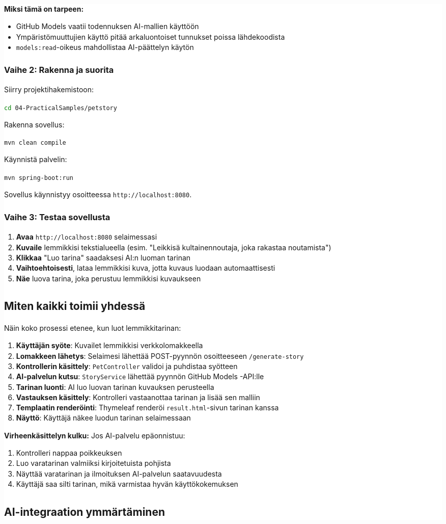 **Miksi tämä on tarpeen:**
- GitHub Models vaatii todennuksen AI-mallien käyttöön
- Ympäristömuuttujien käyttö pitää arkaluontoiset tunnukset poissa lähdekoodista
- `models:read`-oikeus mahdollistaa AI-päättelyn käytön

### Vaihe 2: Rakenna ja suorita

Siirry projektihakemistoon:
```bash
cd 04-PracticalSamples/petstory
```

Rakenna sovellus:
```bash
mvn clean compile
```

Käynnistä palvelin:
```bash
mvn spring-boot:run
```

Sovellus käynnistyy osoitteessa `http://localhost:8080`.

### Vaihe 3: Testaa sovellusta

1. **Avaa** `http://localhost:8080` selaimessasi
2. **Kuvaile** lemmikkisi tekstialueella (esim. "Leikkisä kultainennoutaja, joka rakastaa noutamista")
3. **Klikkaa** "Luo tarina" saadaksesi AI:n luoman tarinan
4. **Vaihtoehtoisesti**, lataa lemmikkisi kuva, jotta kuvaus luodaan automaattisesti
5. **Näe** luova tarina, joka perustuu lemmikkisi kuvaukseen

## Miten kaikki toimii yhdessä

Näin koko prosessi etenee, kun luot lemmikkitarinan:

1. **Käyttäjän syöte**: Kuvailet lemmikkisi verkkolomakkeella
2. **Lomakkeen lähetys**: Selaimesi lähettää POST-pyynnön osoitteeseen `/generate-story`
3. **Kontrollerin käsittely**: `PetController` validoi ja puhdistaa syötteen
4. **AI-palvelun kutsu**: `StoryService` lähettää pyynnön GitHub Models -API:lle
5. **Tarinan luonti**: AI luo luovan tarinan kuvauksen perusteella
6. **Vastauksen käsittely**: Kontrolleri vastaanottaa tarinan ja lisää sen malliin
7. **Templaatin renderöinti**: Thymeleaf renderöi `result.html`-sivun tarinan kanssa
8. **Näyttö**: Käyttäjä näkee luodun tarinan selaimessaan

**Virheenkäsittelyn kulku:**
Jos AI-palvelu epäonnistuu:
1. Kontrolleri nappaa poikkeuksen
2. Luo varatarinan valmiiksi kirjoitetuista pohjista
3. Näyttää varatarinan ja ilmoituksen AI-palvelun saatavuudesta
4. Käyttäjä saa silti tarinan, mikä varmistaa hyvän käyttökokemuksen

## AI-integraation ymmärtäminen
